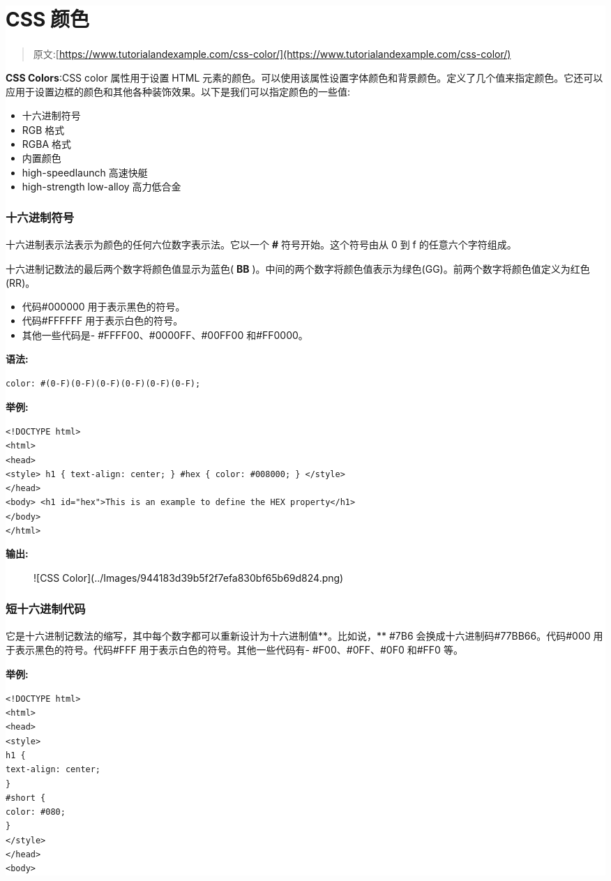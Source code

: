 # CSS 颜色

> 原文:[https://www.tutorialandexample.com/css-color/](https://www.tutorialandexample.com/css-color/)

**CSS Colors**:CSS color 属性用于设置 HTML 元素的颜色。可以使用该属性设置字体颜色和背景颜色。定义了几个值来指定颜色。它还可以应用于设置边框的颜色和其他各种装饰效果。以下是我们可以指定颜色的一些值:

*   十六进制符号
*   RGB 格式
*   RGBA 格式
*   内置颜色
*   high-speedlaunch 高速快艇
*   high-strength low-alloy 高力低合金

### 十六进制符号

十六进制表示法表示为颜色的任何六位数字表示法。它以一个 **#** 符号开始。这个符号由从 0 到 f 的任意六个字符组成。

十六进制记数法的最后两个数字将颜色值显示为蓝色( **BB** )。中间的两个数字将颜色值表示为绿色(GG)。前两个数字将颜色值定义为红色(RR)。

*   代码#000000 用于表示黑色的符号。
*   代码#FFFFFF 用于表示白色的符号。
*   其他一些代码是- #FFFF00、#0000FF、#00FF00 和#FF0000。

**语法:**

```
color: #(0-F)(0-F)(0-F)(0-F)(0-F)(0-F);
```

**举例:**

```
<!DOCTYPE html>
<html> 
<head> 
<style> h1 { text-align: center; } #hex { color: #008000; } </style> 
</head> 
<body> <h1 id="hex">This is an example to define the HEX property</h1> 
</body> 
</html>
```

**输出:** 

<figure class="wp-block-image size-large">![CSS Color](../Images/944183d39b5f2f7efa830bf65b69d824.png)</figure>

### 短十六进制代码

它是十六进制记数法的缩写，其中每个数字都可以重新设计为十六进制值**。比如说，** #7B6 会换成十六进制码#77BB66。代码#000 用于表示黑色的符号。代码#FFF 用于表示白色的符号。其他一些代码有- #F00、#0FF、#0F0 和#FF0 等。

**举例:**

```
<!DOCTYPE html>
<html>
<head>
<style>
h1 {
text-align: center;
}
#short {
color: #080;
}
</style>
</head>
<body>
```